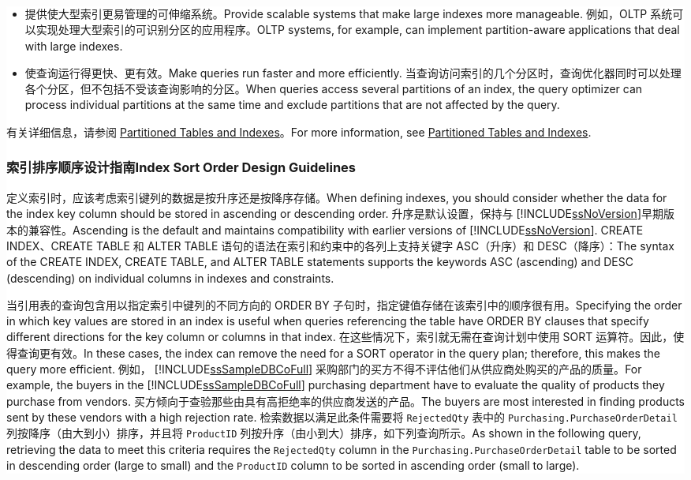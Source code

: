 -   <span data-ttu-id="05d9d-250">提供使大型索引更易管理的可伸缩系统。</span><span class="sxs-lookup"><span data-stu-id="05d9d-250">Provide scalable systems that make large indexes more manageable.</span></span> <span data-ttu-id="05d9d-251">例如，OLTP 系统可以实现处理大型索引的可识别分区的应用程序。</span><span class="sxs-lookup"><span data-stu-id="05d9d-251">OLTP systems, for example, can implement partition-aware applications that deal with large indexes.</span></span>  
  
-   <span data-ttu-id="05d9d-252">使查询运行得更快、更有效。</span><span class="sxs-lookup"><span data-stu-id="05d9d-252">Make queries run faster and more efficiently.</span></span> <span data-ttu-id="05d9d-253">当查询访问索引的几个分区时，查询优化器同时可以处理各个分区，但不包括不受该查询影响的分区。</span><span class="sxs-lookup"><span data-stu-id="05d9d-253">When queries access several partitions of an index, the query optimizer can process individual partitions at the same time and exclude partitions that are not affected by the query.</span></span>  
  
 <span data-ttu-id="05d9d-254">有关详细信息，请参阅 [Partitioned Tables and Indexes](../relational-databases/partitions/partitioned-tables-and-indexes.md)。</span><span class="sxs-lookup"><span data-stu-id="05d9d-254">For more information, see [Partitioned Tables and Indexes](../relational-databases/partitions/partitioned-tables-and-indexes.md).</span></span>  
  
###  <a name="index-sort-order-design-guidelines"></a><a name="Sort_Order"></a> <span data-ttu-id="05d9d-255">索引排序顺序设计指南</span><span class="sxs-lookup"><span data-stu-id="05d9d-255">Index Sort Order Design Guidelines</span></span>  

 <span data-ttu-id="05d9d-256">定义索引时，应该考虑索引键列的数据是按升序还是按降序存储。</span><span class="sxs-lookup"><span data-stu-id="05d9d-256">When defining indexes, you should consider whether the data for the index key column should be stored in ascending or descending order.</span></span> <span data-ttu-id="05d9d-257">升序是默认设置，保持与 [!INCLUDE[ssNoVersion](../includes/ssnoversion-md.md)]早期版本的兼容性。</span><span class="sxs-lookup"><span data-stu-id="05d9d-257">Ascending is the default and maintains compatibility with earlier versions of [!INCLUDE[ssNoVersion](../includes/ssnoversion-md.md)].</span></span> <span data-ttu-id="05d9d-258">CREATE INDEX、CREATE TABLE 和 ALTER TABLE 语句的语法在索引和约束中的各列上支持关键字 ASC（升序）和 DESC（降序）：</span><span class="sxs-lookup"><span data-stu-id="05d9d-258">The syntax of the CREATE INDEX, CREATE TABLE, and ALTER TABLE statements supports the keywords ASC (ascending) and DESC (descending) on individual columns in indexes and constraints.</span></span>  
  
 <span data-ttu-id="05d9d-259">当引用表的查询包含用以指定索引中键列的不同方向的 ORDER BY 子句时，指定键值存储在该索引中的顺序很有用。</span><span class="sxs-lookup"><span data-stu-id="05d9d-259">Specifying the order in which key values are stored in an index is useful when queries referencing the table have ORDER BY clauses that specify different directions for the key column or columns in that index.</span></span> <span data-ttu-id="05d9d-260">在这些情况下，索引就无需在查询计划中使用 SORT 运算符。因此，使得查询更有效。</span><span class="sxs-lookup"><span data-stu-id="05d9d-260">In these cases, the index can remove the need for a SORT operator in the query plan; therefore, this makes the query more efficient.</span></span> <span data-ttu-id="05d9d-261">例如， [!INCLUDE[ssSampleDBCoFull](../includes/sssampledbcofull-md.md)] 采购部门的买方不得不评估他们从供应商处购买的产品的质量。</span><span class="sxs-lookup"><span data-stu-id="05d9d-261">For example, the buyers in the [!INCLUDE[ssSampleDBCoFull](../includes/sssampledbcofull-md.md)] purchasing department have to evaluate the quality of products they purchase from vendors.</span></span> <span data-ttu-id="05d9d-262">买方倾向于查验那些由具有高拒绝率的供应商发送的产品。</span><span class="sxs-lookup"><span data-stu-id="05d9d-262">The buyers are most interested in finding products sent by these vendors with a high rejection rate.</span></span> <span data-ttu-id="05d9d-263">检索数据以满足此条件需要将 `RejectedQty` 表中的 `Purchasing.PurchaseOrderDetail` 列按降序（由大到小）排序，并且将 `ProductID` 列按升序（由小到大）排序，如下列查询所示。</span><span class="sxs-lookup"><span data-stu-id="05d9d-263">As shown in the following query, retrieving the data to meet this criteria requires the `RejectedQty` column in the `Purchasing.PurchaseOrderDetail` table to be sorted in descending order (large to small) and the `ProductID` column to be sorted in ascending order (small to large).</span></span>  
  